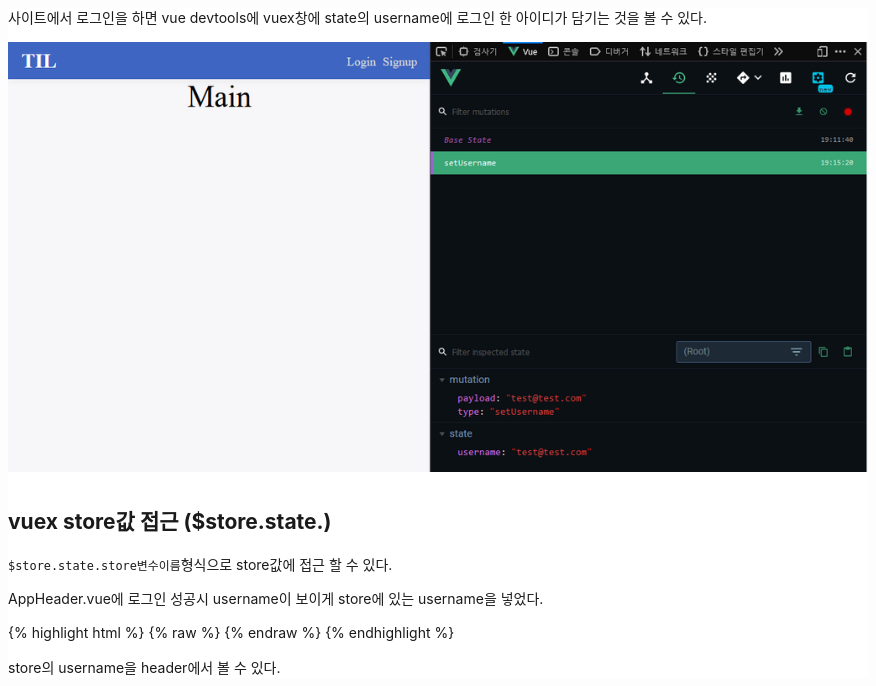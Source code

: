 사이트에서 로그인을 하면 vue devtools에 vuex창에 state의 username에 로그인 한 아이디가 담기는 것을 볼 수 있다.

![store username에 데이터 값이 담기는 화면](/assets/img/vue/vue-vuex-setting3.png "store username에 데이터 값이 담기는 화면")

## vuex store값 접근 ($store.state.) <a name="vuex-setting-6"></a>

`$store.state.store변수이름`형식으로 store값에 접근 할 수 있다.

AppHeader.vue에 로그인 성공시 username이 보이게 store에 있는 username을 넣었다.

{% highlight html %}
{% raw %}
<template>
  <header>
    <div>
      <router-link to="/" class="logo">
        TIL
      </router-link>
    </div>
    <div class="navigations">
      <span>{{ $store.state.username }}</span>
      <router-link to="/login">Login</router-link>
      <router-link to="/signup">Signup</router-link>
    </div>
  </header>
</template>
{% endraw %}
{% endhighlight %}

store의 username을 header에서 볼 수 있다.
